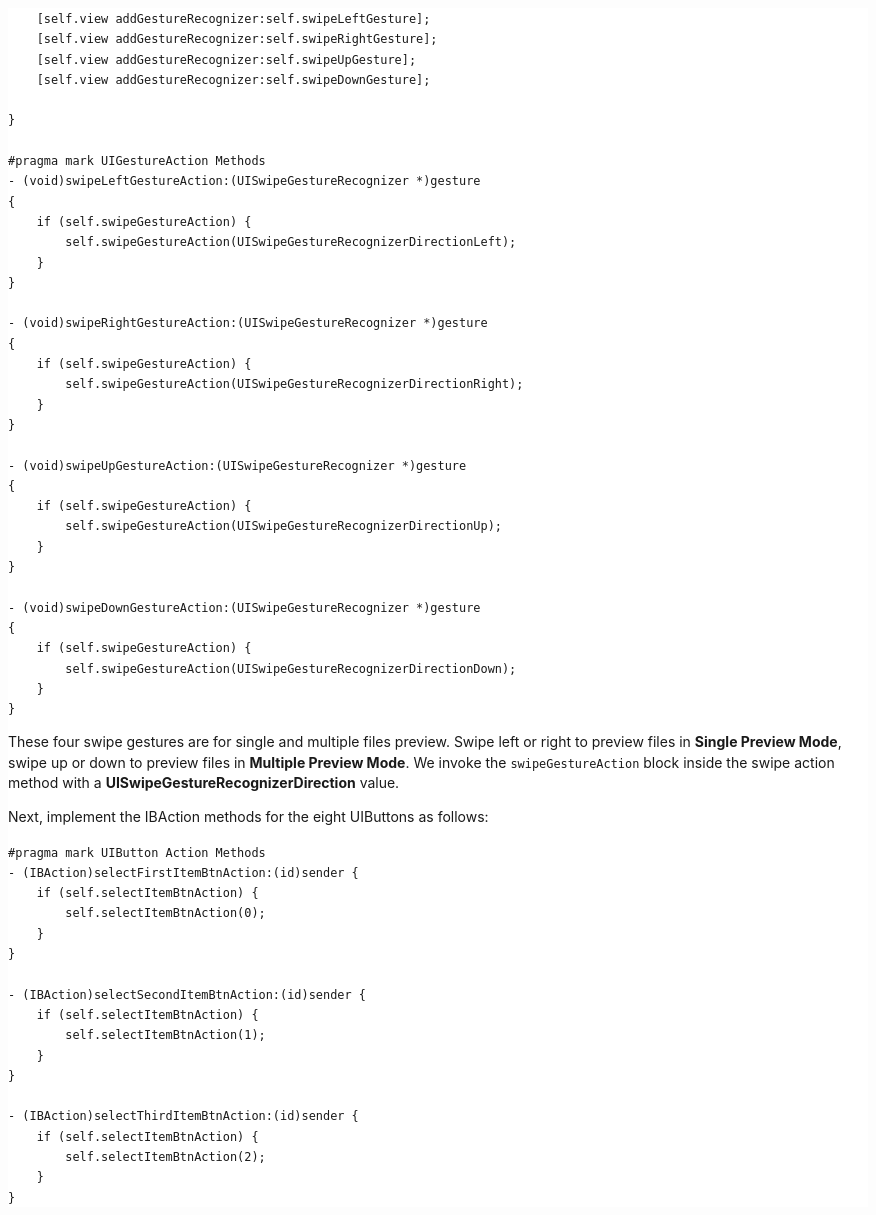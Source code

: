 ~~~objc
    [self.view addGestureRecognizer:self.swipeLeftGesture];
    [self.view addGestureRecognizer:self.swipeRightGesture];
    [self.view addGestureRecognizer:self.swipeUpGesture];
    [self.view addGestureRecognizer:self.swipeDownGesture];

}

#pragma mark UIGestureAction Methods
- (void)swipeLeftGestureAction:(UISwipeGestureRecognizer *)gesture
{
    if (self.swipeGestureAction) {
        self.swipeGestureAction(UISwipeGestureRecognizerDirectionLeft);
    }
}

- (void)swipeRightGestureAction:(UISwipeGestureRecognizer *)gesture
{
    if (self.swipeGestureAction) {
        self.swipeGestureAction(UISwipeGestureRecognizerDirectionRight);
    }
}

- (void)swipeUpGestureAction:(UISwipeGestureRecognizer *)gesture
{
    if (self.swipeGestureAction) {
        self.swipeGestureAction(UISwipeGestureRecognizerDirectionUp);
    }
}

- (void)swipeDownGestureAction:(UISwipeGestureRecognizer *)gesture
{
    if (self.swipeGestureAction) {
        self.swipeGestureAction(UISwipeGestureRecognizerDirectionDown);
    }
}

~~~

These four swipe gestures are for single and multiple files preview. Swipe left or right to preview files in **Single Preview Mode**, swipe up or down to preview files in **Multiple Preview Mode**. We invoke the `swipeGestureAction` block inside the swipe action method with a **UISwipeGestureRecognizerDirection** value.

Next, implement the IBAction methods for the eight UIButtons as follows:

~~~objc
#pragma mark UIButton Action Methods
- (IBAction)selectFirstItemBtnAction:(id)sender {
    if (self.selectItemBtnAction) {
        self.selectItemBtnAction(0);
    }
}

- (IBAction)selectSecondItemBtnAction:(id)sender {
    if (self.selectItemBtnAction) {
        self.selectItemBtnAction(1);
    }
}

- (IBAction)selectThirdItemBtnAction:(id)sender {
    if (self.selectItemBtnAction) {
        self.selectItemBtnAction(2);
    }
}
~~~
